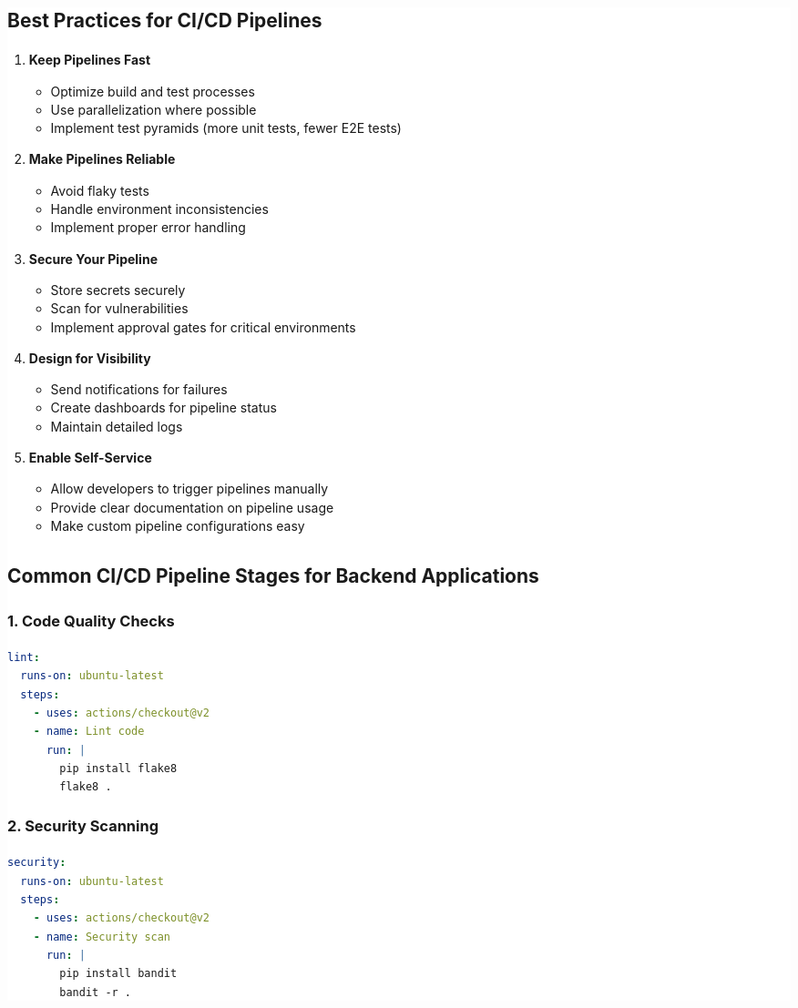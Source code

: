 ## Best Practices for CI/CD Pipelines

1. **Keep Pipelines Fast**
   - Optimize build and test processes
   - Use parallelization where possible
   - Implement test pyramids (more unit tests, fewer E2E tests)

2. **Make Pipelines Reliable**
   - Avoid flaky tests
   - Handle environment inconsistencies
   - Implement proper error handling

3. **Secure Your Pipeline**
   - Store secrets securely
   - Scan for vulnerabilities
   - Implement approval gates for critical environments

4. **Design for Visibility**
   - Send notifications for failures
   - Create dashboards for pipeline status
   - Maintain detailed logs

5. **Enable Self-Service**
   - Allow developers to trigger pipelines manually
   - Provide clear documentation on pipeline usage
   - Make custom pipeline configurations easy

## Common CI/CD Pipeline Stages for Backend Applications

### 1. Code Quality Checks

```yaml
lint:
  runs-on: ubuntu-latest
  steps:
    - uses: actions/checkout@v2
    - name: Lint code
      run: |
        pip install flake8
        flake8 .
```

### 2. Security Scanning

```yaml
security:
  runs-on: ubuntu-latest
  steps:
    - uses: actions/checkout@v2
    - name: Security scan
      run: |
        pip install bandit
        bandit -r .
```
